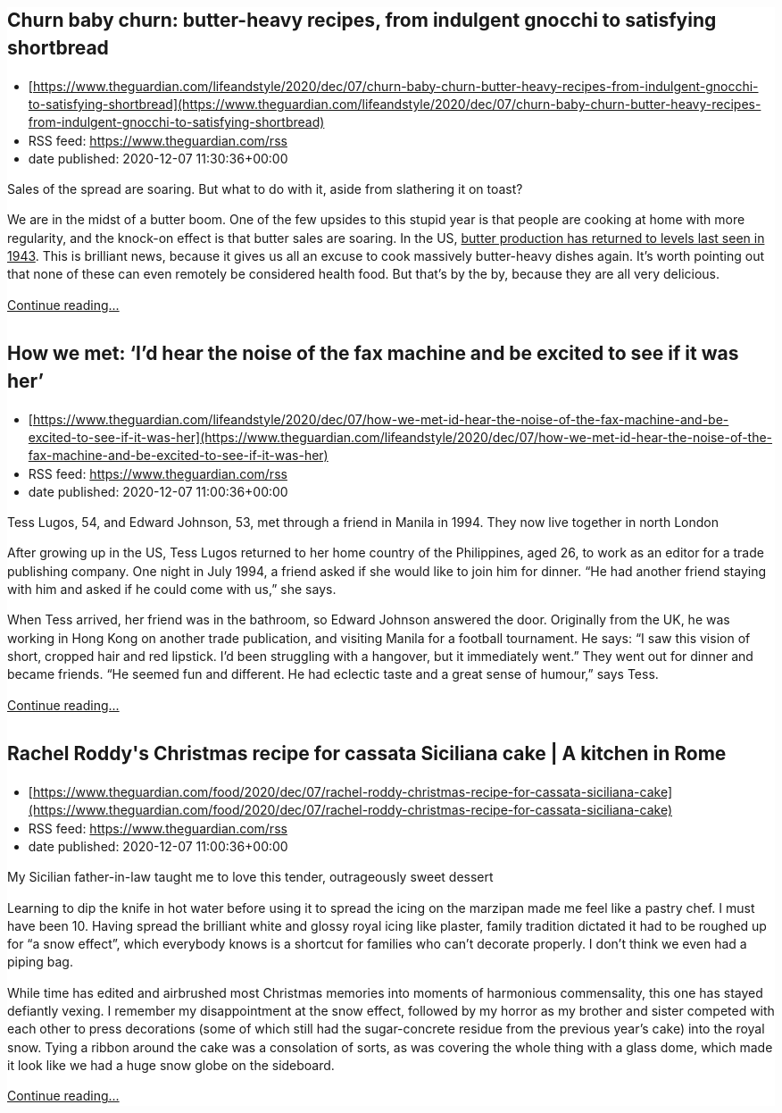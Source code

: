 ## Churn baby churn: butter-heavy recipes, from indulgent gnocchi to satisfying shortbread
 - [https://www.theguardian.com/lifeandstyle/2020/dec/07/churn-baby-churn-butter-heavy-recipes-from-indulgent-gnocchi-to-satisfying-shortbread](https://www.theguardian.com/lifeandstyle/2020/dec/07/churn-baby-churn-butter-heavy-recipes-from-indulgent-gnocchi-to-satisfying-shortbread)
 - RSS feed: https://www.theguardian.com/rss
 - date published: 2020-12-07 11:30:36+00:00

<p>Sales of the spread are soaring. But what to do with it, aside from slathering it on toast?<br /></p><p>We are in the midst of a butter boom. One of the few upsides to this stupid year is that people are cooking at home with more regularity, and the knock-on effect is that butter sales are soaring. In the US, <a href="https://www.bloomberg.com/news/audio/2020-11-16/justin-fox-on-the-butter-boom-podcast">butter production has returned to levels last seen in 1943</a>. This is brilliant news, because it gives us all an excuse to cook massively butter-heavy dishes again. It’s worth pointing out that none of these can even remotely be considered health food. But that’s by the by, because they are all very delicious.</p> <a href="https://www.theguardian.com/lifeandstyle/2020/dec/07/churn-baby-churn-butter-heavy-recipes-from-indulgent-gnocchi-to-satisfying-shortbread">Continue reading...</a>

## How we met: ‘I’d hear the noise of the fax machine and be excited to see if it was her’
 - [https://www.theguardian.com/lifeandstyle/2020/dec/07/how-we-met-id-hear-the-noise-of-the-fax-machine-and-be-excited-to-see-if-it-was-her](https://www.theguardian.com/lifeandstyle/2020/dec/07/how-we-met-id-hear-the-noise-of-the-fax-machine-and-be-excited-to-see-if-it-was-her)
 - RSS feed: https://www.theguardian.com/rss
 - date published: 2020-12-07 11:00:36+00:00

<p>Tess Lugos, 54, and Edward Johnson, 53, met through a friend in Manila in 1994. They now live together in north London</p><p>After growing up in the US, Tess Lugos returned to her home country of the Philippines, aged 26, to work as an editor for a trade publishing company. One night in July 1994, a friend asked if she would like to join him for dinner. “He had another friend staying with him and asked if he could come with us,” she says.</p><p>When Tess arrived, her friend was in the bathroom, so Edward Johnson answered the door. Originally from the UK, he was working in Hong Kong on another trade publication, and visiting Manila for a football tournament. He says: “I saw this vision of short, cropped hair and red lipstick. I’d been struggling with a hangover, but it immediately went.” They went out for dinner and became friends. “He seemed fun and different. He had eclectic taste and a great sense of humour,” says Tess.</p> <a href="https://www.theguardian.com/lifeandstyle/2020/dec/07/how-we-met-id-hear-the-noise-of-the-fax-machine-and-be-excited-to-see-if-it-was-her">Continue reading...</a>

## Rachel Roddy's Christmas recipe for cassata Siciliana cake | A kitchen in Rome
 - [https://www.theguardian.com/food/2020/dec/07/rachel-roddy-christmas-recipe-for-cassata-siciliana-cake](https://www.theguardian.com/food/2020/dec/07/rachel-roddy-christmas-recipe-for-cassata-siciliana-cake)
 - RSS feed: https://www.theguardian.com/rss
 - date published: 2020-12-07 11:00:36+00:00

<p>My Sicilian father-in-law taught me to love this tender, outrageously sweet dessert</p><p>Learning to dip the knife in hot water before using it to spread the icing on the marzipan made me feel like a pastry chef. I must have been 10. Having spread the brilliant white and glossy royal icing like plaster, family tradition dictated it had to be roughed up for “a snow effect”, which everybody knows is a shortcut for families who can’t decorate properly. I don’t think we even had a piping bag.</p><p>While time has edited and airbrushed most Christmas memories into moments of harmonious commensality, this one has stayed defiantly vexing. I remember my disappointment at the snow effect, followed by my horror as my brother and sister competed with each other to press decorations (some of which still had the sugar-concrete residue from the previous year’s cake) into the royal snow. Tying a ribbon around the cake was a consolation of sorts, as was covering the whole thing with a glass dome, which made it look like we had a huge snow globe on the sideboard.</p> <a href="https://www.theguardian.com/food/2020/dec/07/rachel-roddy-christmas-recipe-for-cassata-siciliana-cake">Continue reading...</a>
